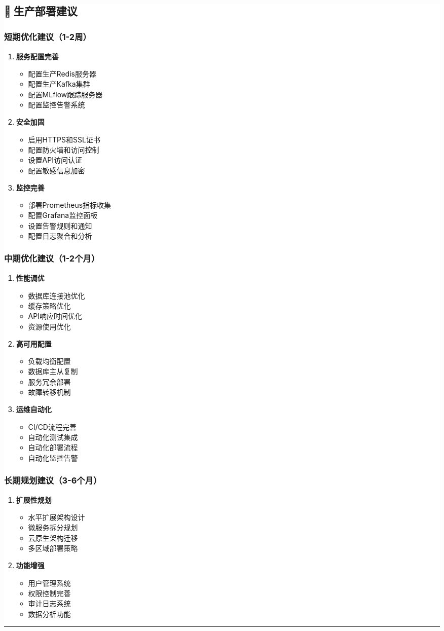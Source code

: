 ## 🔮 生产部署建议

### 短期优化建议（1-2周）
1. **服务配置完善**
   - 配置生产Redis服务器
   - 配置生产Kafka集群
   - 配置MLflow跟踪服务器
   - 配置监控告警系统

2. **安全加固**
   - 启用HTTPS和SSL证书
   - 配置防火墙和访问控制
   - 设置API访问认证
   - 配置敏感信息加密

3. **监控完善**
   - 部署Prometheus指标收集
   - 配置Grafana监控面板
   - 设置告警规则和通知
   - 配置日志聚合和分析

### 中期优化建议（1-2个月）
1. **性能调优**
   - 数据库连接池优化
   - 缓存策略优化
   - API响应时间优化
   - 资源使用优化

2. **高可用配置**
   - 负载均衡配置
   - 数据库主从复制
   - 服务冗余部署
   - 故障转移机制

3. **运维自动化**
   - CI/CD流程完善
   - 自动化测试集成
   - 自动化部署流程
   - 自动化监控告警

### 长期规划建议（3-6个月）
1. **扩展性规划**
   - 水平扩展架构设计
   - 微服务拆分规划
   - 云原生架构迁移
   - 多区域部署策略

2. **功能增强**
   - 用户管理系统
   - 权限控制完善
   - 审计日志系统
   - 数据分析功能

---